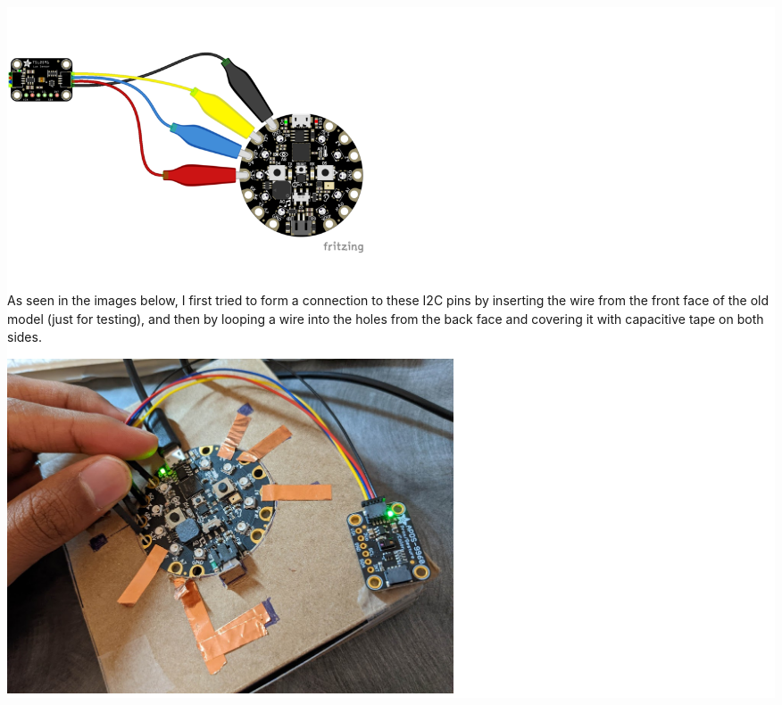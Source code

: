 <img src="img/circuitpython_Essentials_I2C_CPX_bb.png" alt="I2C Connections Diagram" width="400"/>

As seen in the images below, I first tried to form a connection to these I2C pins by inserting the wire from the front face of the old model (just for testing), and then by looping a wire into the holes from the back face and covering it with capacitive tape on both sides.

<img src="img/gesture_sensor_test_1.jpg" alt="Gesture Sensor Test 1" width="500"/>
